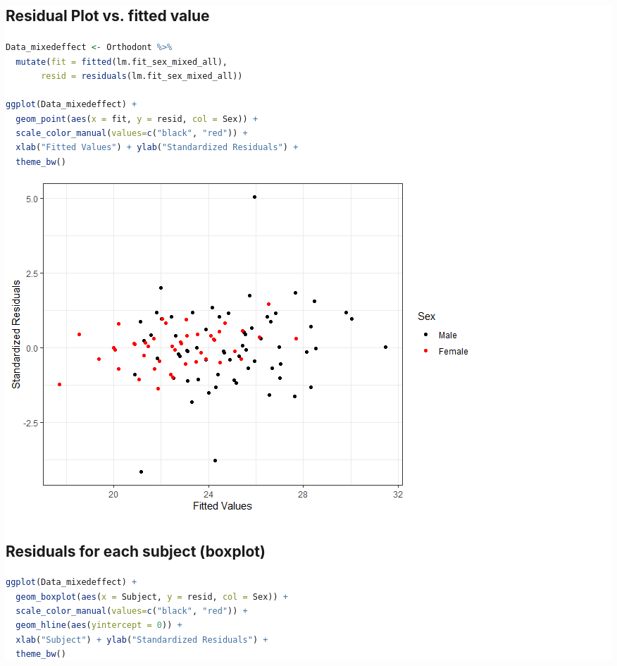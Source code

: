 ## Residual Plot vs. fitted value

``` r
Data_mixedeffect <- Orthodont %>%
  mutate(fit = fitted(lm.fit_sex_mixed_all),
       resid = residuals(lm.fit_sex_mixed_all))

ggplot(Data_mixedeffect) +
  geom_point(aes(x = fit, y = resid, col = Sex)) +
  scale_color_manual(values=c("black", "red")) +
  xlab("Fitted Values") + ylab("Standardized Residuals") +
  theme_bw()
```

![](MixedEffectModel_Growth_files/figure-gfm/unnamed-chunk-22-1.png)

## Residuals for each subject (boxplot)

``` r
ggplot(Data_mixedeffect) +
  geom_boxplot(aes(x = Subject, y = resid, col = Sex)) +
  scale_color_manual(values=c("black", "red")) +
  geom_hline(aes(yintercept = 0)) +
  xlab("Subject") + ylab("Standardized Residuals") +
  theme_bw()
```
